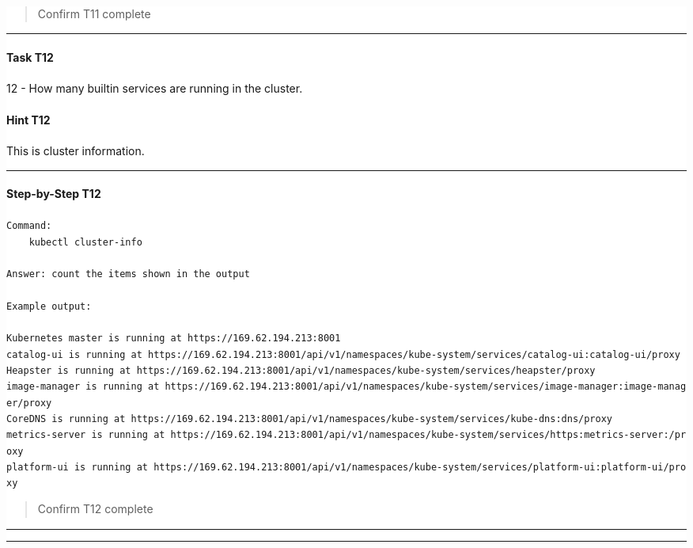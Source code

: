 > Confirm T11 complete

----
#### Task T12
12 - How many builtin services are running in the cluster.  

#### Hint T12
This is cluster information.

----

#### Step-by-Step T12	
```
Command:
	kubectl cluster-info
	
Answer: count the items shown in the output
	
Example output:
	
Kubernetes master is running at https://169.62.194.213:8001
catalog-ui is running at https://169.62.194.213:8001/api/v1/namespaces/kube-system/services/catalog-ui:catalog-ui/proxy
Heapster is running at https://169.62.194.213:8001/api/v1/namespaces/kube-system/services/heapster/proxy
image-manager is running at https://169.62.194.213:8001/api/v1/namespaces/kube-system/services/image-manager:image-manager/proxy
CoreDNS is running at https://169.62.194.213:8001/api/v1/namespaces/kube-system/services/kube-dns:dns/proxy
metrics-server is running at https://169.62.194.213:8001/api/v1/namespaces/kube-system/services/https:metrics-server:/proxy
platform-ui is running at https://169.62.194.213:8001/api/v1/namespaces/kube-system/services/platform-ui:platform-ui/proxy
```


> Confirm T12 complete

----
----
